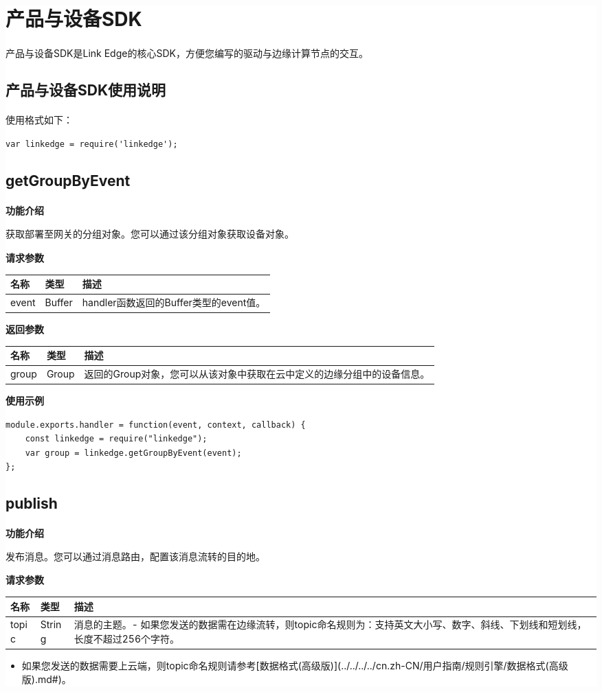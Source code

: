 # 产品与设备SDK

产品与设备SDK是Link Edge的核心SDK，方便您编写的驱动与边缘计算节点的交互。

## 产品与设备SDK使用说明 <a id="section_fw1_c3s_n2b .section"></a>

使用格式如下：

```text
var linkedge = require('linkedge');
```

## getGroupByEvent <a id="section_vr4_rbf_h2b .section"></a>

**功能介绍**

获取部署至网关的分组对象。您可以通过该分组对象获取设备对象。

**请求参数**

| 名称 | 类型 | 描述 |
| :--- | :--- | :--- |
| event | Buffer | handler函数返回的Buffer类型的event值。 |

**返回参数**

| 名称 | 类型 | 描述 |
| :--- | :--- | :--- |
| group | Group | 返回的Group对象，您可以从该对象中获取在云中定义的边缘分组中的设备信息。 |

**使用示例**

```text
module.exports.handler = function(event, context, callback) {
    const linkedge = require("linkedge");
    var group = linkedge.getGroupByEvent(event);
};
```

## publish <a id="section_zr2_fmm_n2b .section"></a>

**功能介绍**

发布消息。您可以通过消息路由，配置该消息流转的目的地。

**请求参数**

| 名称 | 类型 | 描述 |
| :--- | :--- | :--- |
| topic | String | 消息的主题。-   如果您发送的数据需在边缘流转，则topic命名规则为：支持英文大小写、数字、斜线、下划线和短划线，长度不超过256个字符。 |

* 如果您发送的数据需要上云端，则topic命名规则请参考\[数据格式\(高级版\)\]\(../../../../cn.zh-CN/用户指南/规则引擎/数据格式\(高级版\).md\#\)。
